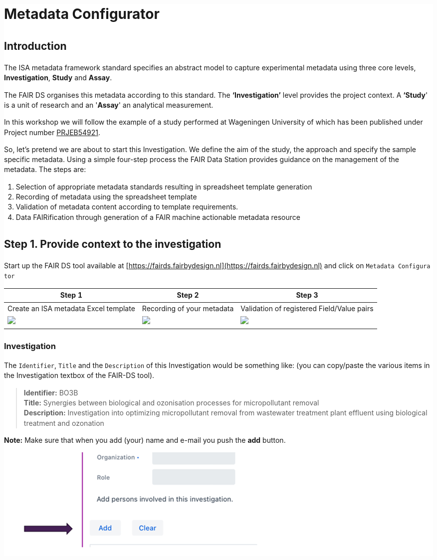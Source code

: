 # Metadata Configurator

## Introduction

The ISA metadata framework standard specifies an abstract model to capture experimental metadata using three core levels, **Investigation**, **Study** and **Assay**.

The FAIR DS organises this metadata according to this standard. The **‘Investigation’** level provides the project context. A **‘Study**' is a unit of research and an '**Assay**' an analytical measurement.

In this workshop we will follow the example of a study performed at Wageningen University of which has been published under Project number [PRJEB54921](https://www.ebi.ac.uk/ena/browser/view/PRJEB54921).

So, let’s pretend we are about to start this Investigation. We define the aim of the study, the approach and specify the sample specific metadata. Using a simple four-step process the FAIR Data Station provides guidance on the management of the metadata. The steps are:

1. Selection of appropriate metadata standards resulting in spreadsheet template generation
2. Recording of metadata using the spreadsheet template
3. Validation of metadata content according to template requirements.
4. Data FAIRification through generation of a FAIR machine actionable metadata resource

## Step 1. Provide context to the investigation

Start up the FAIR DS tool available at [https://fairds.fairbydesign.nl](https://fairds.fairbydesign.nl) and click on `Metadata Configurator`

| Step 1 | Step 2 | Step 3 |
|----------|----------|----------|
| Create an ISA metadata Excel template | Recording of your metadata | Validation of registered Field/Value pairs |
| <img src="https://gitlab.com/m-unlock/docs.fairbydesign.nl/-/raw/main/docs/fairdatastation/img/template_generation/Step1.png?ref_type=heads&inline=false" width="280px"/> | <img src="https://gitlab.com/m-unlock/docs.fairbydesign.nl/-/raw/main/docs/fairdatastation/img/template_generation/Step2.png?ref_type=heads&inline=false" width="350px" /> | <img src="https://gitlab.com/m-unlock/docs.fairbydesign.nl/-/raw/main/docs/fairdatastation/img/template_generation/Step3.png?ref_type=heads&inline=false" width="280px" /> |

### Investigation

The `Identifier`,  `Title` and the `Description` of this Investigation would be something like: (you can copy/paste the various items in the Investigation textbox of the FAIR-DS tool).  

> **Identifier:** BO3B  
> **Title:** Synergies between biological and ozonisation processes for micropollutant removal  
> **Description:** Investigation into optimizing micropollutant removal from wastewater treatment plant effluent using biological treatment and ozonation

**Note:** Make sure that when you add (your) name and e-mail you push the **add** button.

![Add](images/template_generation/Note1.png)
